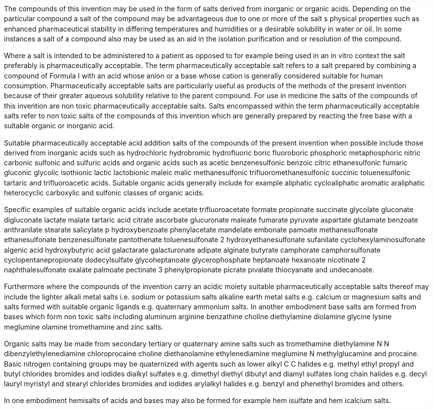 The compounds of this invention may be used in the form of salts derived from inorganic or organic acids. Depending on the particular compound a salt of the compound may be advantageous due to one or more of the salt s physical properties such as enhanced pharmaceutical stability in differing temperatures and humidities or a desirable solubility in water or oil. In some instances a salt of a compound also may be used as an aid in the isolation purification and or resolution of the compound.

Where a salt is intended to be administered to a patient as opposed to for example being used in an in vitro context the salt preferably is pharmaceutically acceptable. The term pharmaceutically acceptable salt refers to a salt prepared by combining a compound of Formula I with an acid whose anion or a base whose cation is generally considered suitable for human consumption. Pharmaceutically acceptable salts are particularly useful as products of the methods of the present invention because of their greater aqueous solubility relative to the parent compound. For use in medicine the salts of the compounds of this invention are non toxic pharmaceutically acceptable salts. Salts encompassed within the term pharmaceutically acceptable salts refer to non toxic salts of the compounds of this invention which are generally prepared by reacting the free base with a suitable organic or inorganic acid.

Suitable pharmaceutically acceptable acid addition salts of the compounds of the present invention when possible include those derived from inorganic acids such as hydrochloric hydrobromic hydrofluoric boric fluoroboric phosphoric metaphosphoric nitric carbonic sulfonic and sulfuric acids and organic acids such as acetic benzenesulfonic benzoic citric ethanesulfonic fumaric gluconic glycolic isothionic lactic lactobionic maleic malic methanesulfonic trifluoromethanesulfonic succinic toluenesulfonic tartaric and trifluoroacetic acids. Suitable organic acids generally include for example aliphatic cycloaliphatic aromatic araliphatic heterocyclic carboxylic and sulfonic classes of organic acids.

Specific examples of suitable organic acids include acetate trifluoroacetate formate propionate succinate glycolate gluconate digluconate lactate malate tartaric acid citrate ascorbate glucuronate maleate fumarate pyruvate aspartate glutamate benzoate anthranilate stearate salicylate p hydroxybenzoate phenylacetate mandelate embonate pamoate methanesulfonate ethanesulfonate benzenesulfonate pantothenate toluenesulfonate 2 hydroxyethanesulfonate sufanilate cyclohexylaminosulfonate algenic acid hydroxybutyric acid galactarate galacturonate adipate alginate butyrate camphorate camphorsulfonate cyclopentanepropionate dodecylsulfate glycoheptanoate glycerophosphate heptanoate hexanoate nicotinate 2 naphthalesulfonate oxalate palmoate pectinate 3 phenylpropionate picrate pivalate thiocyanate and undecanoate.

Furthermore where the compounds of the invention carry an acidic moiety suitable pharmaceutically acceptable salts thereof may include the lighter alkali metal salts i.e. sodium or potassium salts alkaline earth metal salts e.g. calcium or magnesium salts and salts formed with suitable organic ligands e.g. quaternary ammonium salts. In another embodiment base salts are formed from bases which form non toxic salts including aluminum arginine benzathine choline diethylamine diolamine glycine lysine meglumine olamine tromethamine and zinc salts.

Organic salts may be made from secondary tertiary or quaternary amine salts such as tromethamine diethylamine N N dibenzylethylenediamine chloroprocaine choline diethanolamine ethylenediamine meglumine N methylglucamine and procaine. Basic nitrogen containing groups may be quaternized with agents such as lower alkyl C C halides e.g. methyl ethyl propyl and butyl chlorides bromides and iodides dialkyl sulfates e.g. dimethyl diethyl dibutyl and diamyl sulfates long chain halides e.g. decyl lauryl myristyl and stearyl chlorides bromides and iodides arylalkyl halides e.g. benzyl and phenethyl bromides and others.

In one embodiment hemisalts of acids and bases may also be formed for example hem isulfate and hem icalcium salts.
